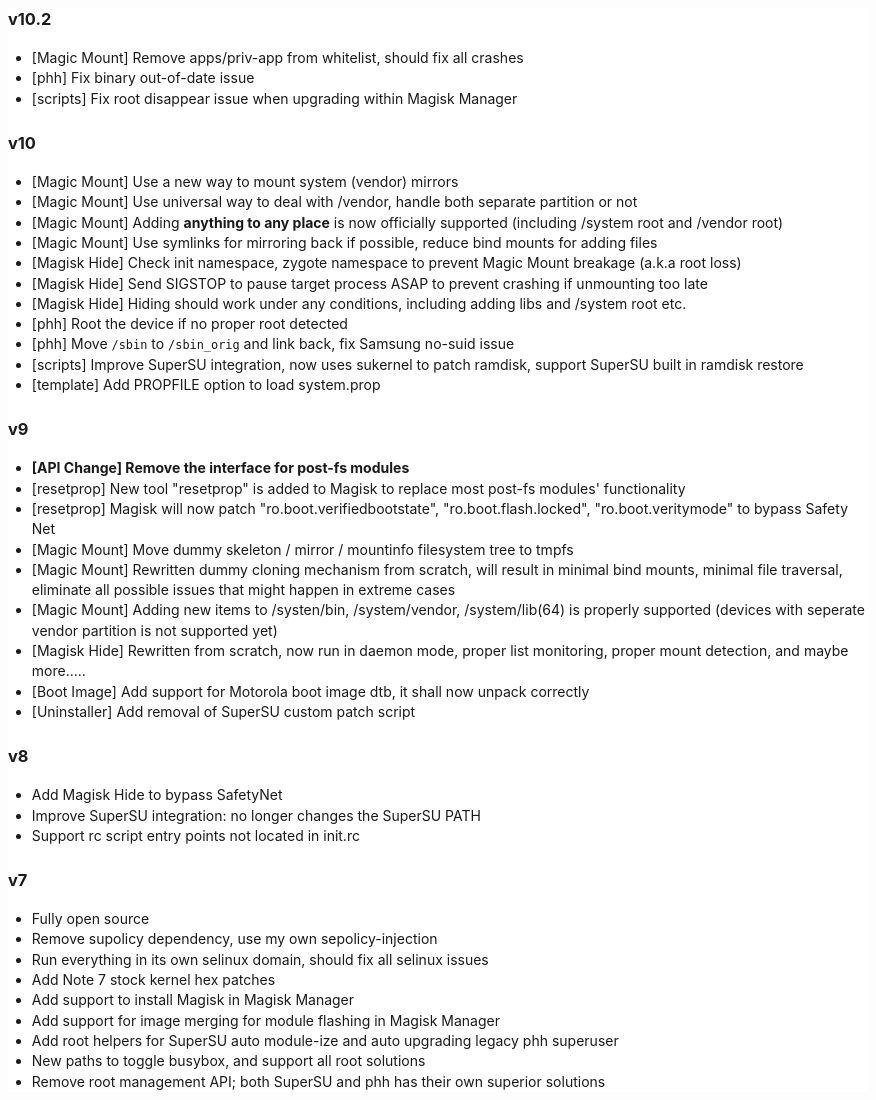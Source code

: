 ### v10.2

- [Magic Mount] Remove apps/priv-app from whitelist, should fix all crashes
- [phh] Fix binary out-of-date issue
- [scripts] Fix root disappear issue when upgrading within Magisk Manager

### v10

- [Magic Mount] Use a new way to mount system (vendor) mirrors
- [Magic Mount] Use universal way to deal with /vendor, handle both separate partition or not
- [Magic Mount] Adding **anything to any place** is now officially supported (including /system root and /vendor root)
- [Magic Mount] Use symlinks for mirroring back if possible, reduce bind mounts for adding files
- [Magisk Hide] Check init namespace, zygote namespace to prevent Magic Mount breakage (a.k.a root loss)
- [Magisk Hide] Send SIGSTOP to pause target process ASAP to prevent crashing if unmounting too late
- [Magisk Hide] Hiding should work under any conditions, including adding libs and /system root etc.
- [phh] Root the device if no proper root detected
- [phh] Move `/sbin` to `/sbin_orig` and link back, fix Samsung no-suid issue
- [scripts] Improve SuperSU integration, now uses sukernel to patch ramdisk, support SuperSU built in ramdisk restore
- [template] Add PROPFILE option to load system.prop

### v9

- **[API Change] Remove the interface for post-fs modules**
- [resetprop] New tool "resetprop" is added to Magisk to replace most post-fs modules' functionality
- [resetprop] Magisk will now patch "ro.boot.verifiedbootstate", "ro.boot.flash.locked", "ro.boot.veritymode" to bypass Safety Net
- [Magic Mount] Move dummy skeleton / mirror / mountinfo filesystem tree to tmpfs
- [Magic Mount] Rewritten dummy cloning mechanism from scratch, will result in minimal bind mounts, minimal file traversal, eliminate all possible issues that might happen in extreme cases
- [Magic Mount] Adding new items to /systen/bin, /system/vendor, /system/lib(64) is properly supported (devices with seperate vendor partition is not supported yet)
- [Magisk Hide] Rewritten from scratch, now run in daemon mode, proper list monitoring, proper mount detection, and maybe more.....
- [Boot Image] Add support for Motorola boot image dtb, it shall now unpack correctly
- [Uninstaller] Add removal of SuperSU custom patch script

### v8

- Add Magisk Hide to bypass SafetyNet
- Improve SuperSU integration: no longer changes the SuperSU PATH
- Support rc script entry points not located in init.rc

### v7

- Fully open source
- Remove supolicy dependency, use my own sepolicy-injection
- Run everything in its own selinux domain, should fix all selinux issues
- Add Note 7 stock kernel hex patches
- Add support to install Magisk in Magisk Manager
- Add support for image merging for module flashing in Magisk Manager
- Add root helpers for SuperSU auto module-ize and auto upgrading legacy phh superuser
- New paths to toggle busybox, and support all root solutions
- Remove root management API; both SuperSU and phh has their own superior solutions

